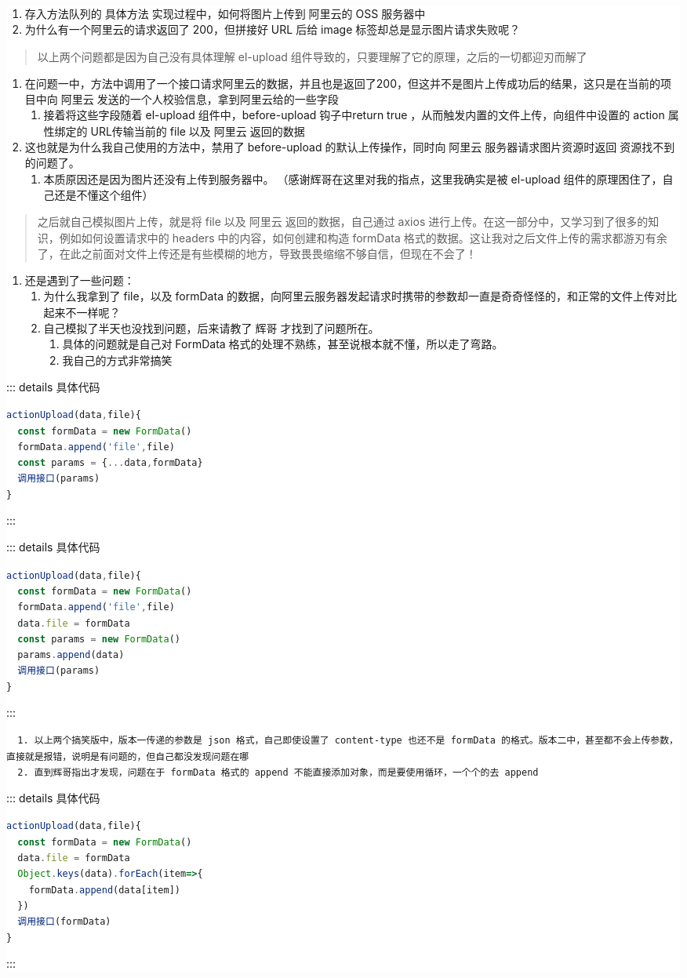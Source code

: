 1. 存入方法队列的 具体方法 实现过程中，如何将图片上传到 阿里云的 OSS 服务器中
2. 为什么有一个阿里云的请求返回了 200，但拼接好 URL 后给 image 标签却总是显示图片请求失败呢？
> 以上两个问题都是因为自己没有具体理解 el-upload 组件导致的，只要理解了它的原理，之后的一切都迎刃而解了

1. 在问题一中，方法中调用了一个接口请求阿里云的数据，并且也是返回了200，但这并不是图片上传成功后的结果，这只是在当前的项目中向 阿里云 发送的一个人校验信息，拿到阿里云给的一些字段
   1. 接着将这些字段随着 el-upload 组件中，before-upload 钩子中return true ，从而触发内置的文件上传，向组件中设置的 action 属性绑定的 URL传输当前的 file 以及 阿里云 返回的数据
2. 这也就是为什么我自己使用的方法中，禁用了 before-upload 的默认上传操作，同时向 阿里云 服务器请求图片资源时返回 资源找不到的问题了。
   1. 本质原因还是因为图片还没有上传到服务器中。 （感谢辉哥在这里对我的指点，这里我确实是被 el-upload 组件的原理困住了，自己还是不懂这个组件）
> 之后就自己模拟图片上传，就是将 file 以及 阿里云 返回的数据，自己通过 axios  进行上传。在这一部分中，又学习到了很多的知识，例如如何设置请求中的 headers 中的内容，如何创建和构造 formData 格式的数据。这让我对之后文件上传的需求都游刃有余了，在此之前面对文件上传还是有些模糊的地方，导致畏畏缩缩不够自信，但现在不会了！

1. 还是遇到了一些问题：
   1. 为什么我拿到了 file，以及 formData 的数据，向阿里云服务器发起请求时携带的参数却一直是奇奇怪怪的，和正常的文件上传对比起来不一样呢？
   2. 自己模拟了半天也没找到问题，后来请教了 辉哥 才找到了问题所在。
      1. 具体的问题就是自己对 FormData 格式的处理不熟练，甚至说根本就不懂，所以走了弯路。
      2. 我自己的方式非常搞笑

::: details 具体代码
```javascript
actionUpload(data,file){
  const formData = new FormData()
  formData.append('file',file)
  const params = {...data,formData}
  调用接口(params)
}
```
:::

::: details 具体代码
```javascript
actionUpload(data,file){
  const formData = new FormData()
  formData.append('file',file)
  data.file = formData
  const params = new FormData()
  params.append(data)
  调用接口(params)
}
```
:::

      1. 以上两个搞笑版中，版本一传递的参数是 json 格式，自己即使设置了 content-type 也还不是 formData 的格式。版本二中，甚至都不会上传参数，直接就是报错，说明是有问题的，但自己都没发现问题在哪
      2. 直到辉哥指出才发现，问题在于 formData 格式的 append 不能直接添加对象，而是要使用循环，一个个的去 append 

::: details 具体代码
```javascript
actionUpload(data,file){
  const formData = new FormData()
  data.file = formData
  Object.keys(data).forEach(item=>{
    formData.append(data[item])
  })
  调用接口(formData)
}
```
:::
